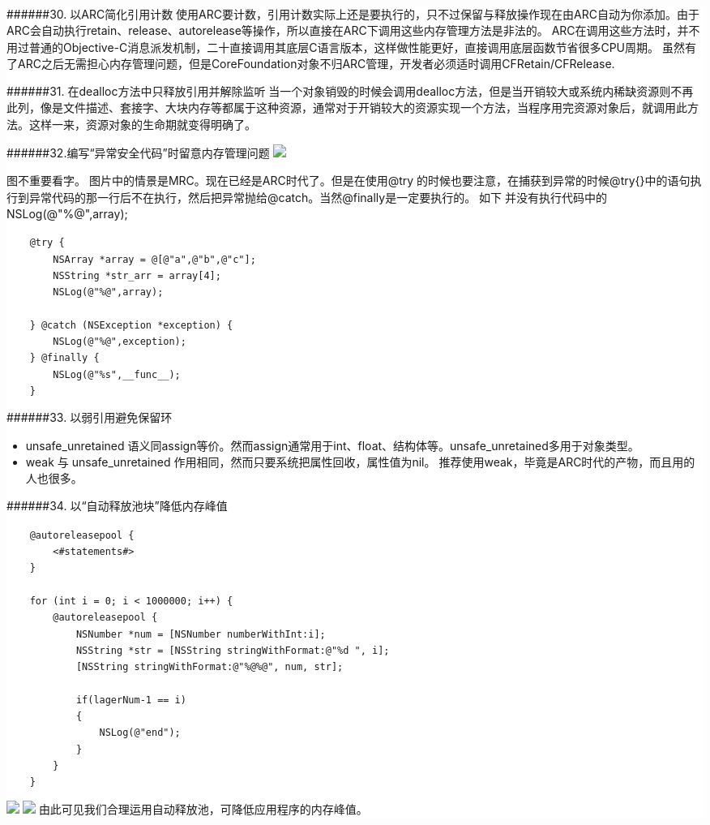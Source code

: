 ######30. 以ARC简化引用计数
使用ARC要计数，引用计数实际上还是要执行的，只不过保留与释放操作现在由ARC自动为你添加。由于ARC会自动执行retain、release、autorelease等操作，所以直接在ARC下调用这些内存管理方法是非法的。
ARC在调用这些方法时，并不用过普通的Objective-C消息派发机制，二十直接调用其底层C语言版本，这样做性能更好，直接调用底层函数节省很多CPU周期。
虽然有了ARC之后无需担心内存管理问题，但是CoreFoundation对象不归ARC管理，开发者必须适时调用CFRetain/CFRelease.

######31. 在dealloc方法中只释放引用并解除监听
当一个对象销毁的时候会调用dealloc方法，但是当开销较大或系统内稀缺资源则不再此列，像是文件描述、套接字、大块内存等都属于这种资源，通常对于开销较大的资源实现一个方法，当程序用完资源对象后，就调用此方法。这样一来，资源对象的生命期就变得明确了。

######32.编写“异常安全代码”时留意内存管理问题
![](http://upload-images.jianshu.io/upload_images/1840079-21828582bf837964.jpeg?imageMogr2/auto-orient/strip%7CimageView2/2/w/1240)

图不重要看字。
图片中的情景是MRC。现在已经是ARC时代了。但是在使用@try 的时候也要注意，在捕获到异常的时候@try{}中的语句执行到异常代码的那一行后不在执行，然后把异常抛给@catch。当然@finally是一定要执行的。
如下 并没有执行代码中的NSLog(@"%@",array);
```
    @try {
        NSArray *array = @[@"a",@"b",@"c"];
        NSString *str_arr = array[4];
        NSLog(@"%@",array);

    } @catch (NSException *exception) {
        NSLog(@"%@",exception);
    } @finally {
        NSLog(@"%s",__func__);
    }
```

######33. 以弱引用避免保留环
* unsafe_unretained 语义同assign等价。然而assign通常用于int、float、结构体等。unsafe_unretained多用于对象类型。
* weak 与 unsafe_unretained 作用相同，然而只要系统把属性回收，属性值为nil。
推荐使用weak，毕竟是ARC时代的产物，而且用的人也很多。

######34. 以“自动释放池块”降低内存峰值
```
    @autoreleasepool {
        <#statements#>
    }

    for (int i = 0; i < 1000000; i++) {
        @autoreleasepool {
            NSNumber *num = [NSNumber numberWithInt:i];
            NSString *str = [NSString stringWithFormat:@"%d ", i];
            [NSString stringWithFormat:@"%@%@", num, str];
           
            if(lagerNum-1 == i)
            {
                NSLog(@"end");
            }
        }
    }
```
![](http://upload-images.jianshu.io/upload_images/1840079-915d124a71f596d8.png?imageMogr2/auto-orient/strip%7CimageView2/2/w/1240)
![](http://upload-images.jianshu.io/upload_images/1840079-a92dfbd3dccbe0b8.png?imageMogr2/auto-orient/strip%7CimageView2/2/w/1240)
由此可见我们合理运用自动释放池，可降低应用程序的内存峰值。
